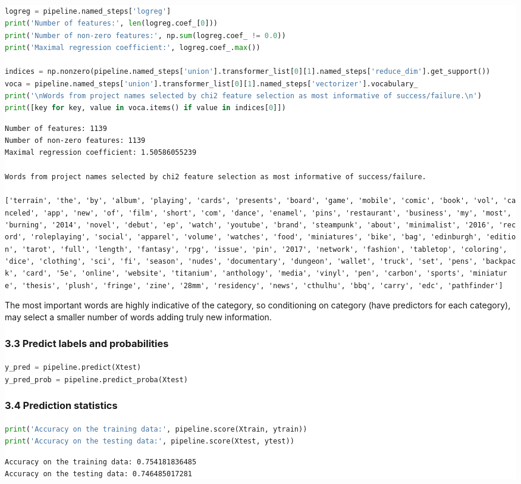 


```python
logreg = pipeline.named_steps['logreg']
print('Number of features:', len(logreg.coef_[0]))
print('Number of non-zero features:', np.sum(logreg.coef_ != 0.0))
print('Maximal regression coefficient:', logreg.coef_.max())

indices = np.nonzero(pipeline.named_steps['union'].transformer_list[0][1].named_steps['reduce_dim'].get_support())
voca = pipeline.named_steps['union'].transformer_list[0][1].named_steps['vectorizer'].vocabulary_
print('\nWords from project names selected by chi2 feature selection as most informative of success/failure.\n')
print([key for key, value in voca.items() if value in indices[0]])
```

    Number of features: 1139
    Number of non-zero features: 1139
    Maximal regression coefficient: 1.50586055239
    
    Words from project names selected by chi2 feature selection as most informative of success/failure.
    
    ['terrain', 'the', 'by', 'album', 'playing', 'cards', 'presents', 'board', 'game', 'mobile', 'comic', 'book', 'vol', 'canceled', 'app', 'new', 'of', 'film', 'short', 'com', 'dance', 'enamel', 'pins', 'restaurant', 'business', 'my', 'most', 'burning', '2014', 'novel', 'debut', 'ep', 'watch', 'youtube', 'brand', 'steampunk', 'about', 'minimalist', '2016', 'record', 'roleplaying', 'social', 'apparel', 'volume', 'watches', 'food', 'miniatures', 'bike', 'bag', 'edinburgh', 'edition', 'tarot', 'full', 'length', 'fantasy', 'rpg', 'issue', 'pin', '2017', 'network', 'fashion', 'tabletop', 'coloring', 'dice', 'clothing', 'sci', 'fi', 'season', 'nudes', 'documentary', 'dungeon', 'wallet', 'truck', 'set', 'pens', 'backpack', 'card', '5e', 'online', 'website', 'titanium', 'anthology', 'media', 'vinyl', 'pen', 'carbon', 'sports', 'miniature', 'thesis', 'plush', 'fringe', 'zine', '28mm', 'residency', 'news', 'cthulhu', 'bbq', 'carry', 'edc', 'pathfinder']


The most important words are highly indicative of the category, so conditioning on category (have predictors for each category), may select a smaller number of words adding truly new information.

### 3.3 Predict labels and probabilities


```python
y_pred = pipeline.predict(Xtest)
y_pred_prob = pipeline.predict_proba(Xtest)
```

### 3.4 Prediction statistics


```python
print('Accuracy on the training data:', pipeline.score(Xtrain, ytrain))
print('Accuracy on the testing data:', pipeline.score(Xtest, ytest))
```

    Accuracy on the training data: 0.754181836485
    Accuracy on the testing data: 0.746485017281


